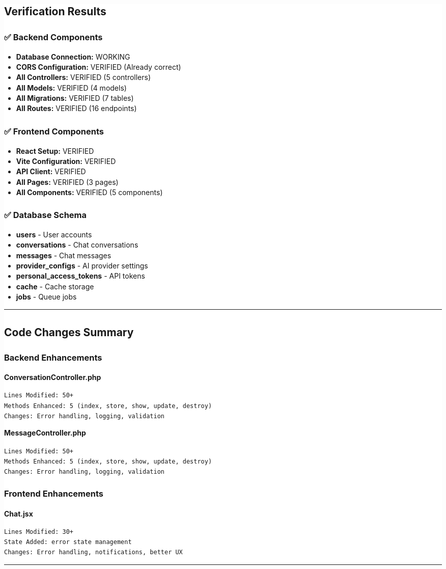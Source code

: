 
## Verification Results

### ✅ Backend Components
- **Database Connection:** WORKING
- **CORS Configuration:** VERIFIED (Already correct)
- **All Controllers:** VERIFIED (5 controllers)
- **All Models:** VERIFIED (4 models)
- **All Migrations:** VERIFIED (7 tables)
- **All Routes:** VERIFIED (16 endpoints)

### ✅ Frontend Components
- **React Setup:** VERIFIED
- **Vite Configuration:** VERIFIED
- **API Client:** VERIFIED
- **All Pages:** VERIFIED (3 pages)
- **All Components:** VERIFIED (5 components)

### ✅ Database Schema
- **users** - User accounts
- **conversations** - Chat conversations
- **messages** - Chat messages
- **provider_configs** - AI provider settings
- **personal_access_tokens** - API tokens
- **cache** - Cache storage
- **jobs** - Queue jobs

---

## Code Changes Summary

### Backend Enhancements

**ConversationController.php**
```
Lines Modified: 50+
Methods Enhanced: 5 (index, store, show, update, destroy)
Changes: Error handling, logging, validation
```

**MessageController.php**
```
Lines Modified: 50+
Methods Enhanced: 5 (index, store, show, update, destroy)
Changes: Error handling, logging, validation
```

### Frontend Enhancements

**Chat.jsx**
```
Lines Modified: 30+
State Added: error state management
Changes: Error handling, notifications, better UX
```

---